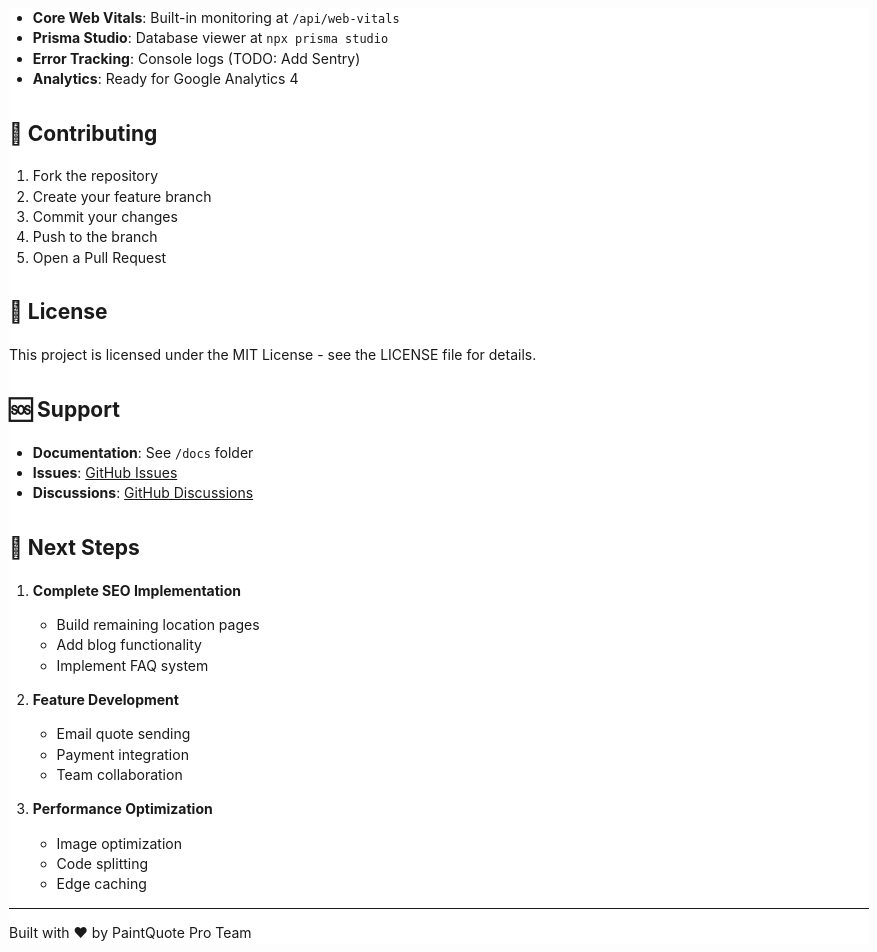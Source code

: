 - **Core Web Vitals**: Built-in monitoring at `/api/web-vitals`
- **Prisma Studio**: Database viewer at `npx prisma studio`
- **Error Tracking**: Console logs (TODO: Add Sentry)
- **Analytics**: Ready for Google Analytics 4

## 🤝 Contributing

1. Fork the repository
2. Create your feature branch
3. Commit your changes
4. Push to the branch
5. Open a Pull Request

## 📝 License

This project is licensed under the MIT License - see the LICENSE file for details.

## 🆘 Support

- **Documentation**: See `/docs` folder
- **Issues**: [GitHub Issues](https://github.com/SteppieD/painttest3/issues)
- **Discussions**: [GitHub Discussions](https://github.com/SteppieD/painttest3/discussions)

## 🎯 Next Steps

1. **Complete SEO Implementation**
   - Build remaining location pages
   - Add blog functionality
   - Implement FAQ system

2. **Feature Development**
   - Email quote sending
   - Payment integration
   - Team collaboration

3. **Performance Optimization**
   - Image optimization
   - Code splitting
   - Edge caching

---

Built with ❤️ by PaintQuote Pro Team